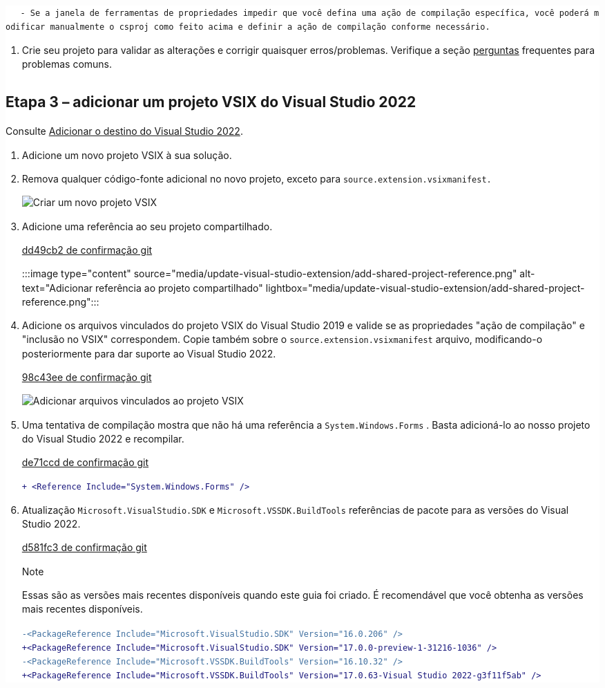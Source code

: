        - Se a janela de ferramentas de propriedades impedir que você defina uma ação de compilação específica, você poderá modificar manualmente o csproj como feito acima e definir a ação de compilação conforme necessário.

1. Crie seu projeto para validar as alterações e corrigir quaisquer erros/problemas. Verifique a seção [perguntas](update-visual-studio-extension.md#q--a) frequentes para problemas comuns.

## <a name="step-3---add-a-visual-studio-2022-vsix-project"></a>Etapa 3 – adicionar um projeto VSIX do Visual Studio 2022

Consulte [Adicionar o destino do Visual Studio 2022](update-visual-studio-extension.md#add-a-visual-studio-2022-target).

1. Adicione um novo projeto VSIX à sua solução.
1. Remova qualquer código-fonte adicional no novo projeto, exceto para `source.extension.vsixmanifest.`

   ![Criar um novo projeto VSIX](media/samples/visual-studio-2022-vsix-initial.png)

1. Adicione uma referência ao seu projeto compartilhado.

   [dd49cb2 de confirmação git](https://github.com/madskristensen/ImageOptimizer/pull/46/commits/dd49cb227b52c46206bf4be5c25790ac0377568d)

   :::image type="content" source="media/update-visual-studio-extension/add-shared-project-reference.png" alt-text="Adicionar referência ao projeto compartilhado" lightbox="media/update-visual-studio-extension/add-shared-project-reference.png":::

1. Adicione os arquivos vinculados do projeto VSIX do Visual Studio 2019 e valide se as propriedades "ação de compilação" e "inclusão no VSIX" correspondem. Copie também sobre o `source.extension.vsixmanifest` arquivo, modificando-o posteriormente para dar suporte ao Visual Studio 2022.

   [98c43ee de confirmação git](https://github.com/madskristensen/ImageOptimizer/pull/46/commits/98c43ee6fbe912c38a1275542c44c65e11d7dbd9)

   ![Adicionar arquivos vinculados ao projeto VSIX](media/samples/visual-studio-2022-add-linked-files.png)

1. Uma tentativa de compilação mostra que não há uma referência a `System.Windows.Forms` . Basta adicioná-lo ao nosso projeto do Visual Studio 2022 e recompilar.

   [de71ccd de confirmação git](https://github.com/madskristensen/ImageOptimizer/pull/46/commits/de71ccd9baff703aa6679392ad41a2cfe7bd7d72)

   ```Diff
   + <Reference Include="System.Windows.Forms" />
   ```

1. Atualização `Microsoft.VisualStudio.SDK` e `Microsoft.VSSDK.BuildTools` referências de pacote para as versões do Visual Studio 2022.

   [d581fc3 de confirmação git](https://github.com/madskristensen/ImageOptimizer/pull/46/commits/d581fc3c954974124dc7e31e5ecc85f78f7828ab)

   > [!NOTE]
   > Essas são as versões mais recentes disponíveis quando este guia foi criado. É recomendável que você obtenha as versões mais recentes disponíveis.
   >
   > ```diff
   > -<PackageReference Include="Microsoft.VisualStudio.SDK" Version="16.0.206" />
   > +<PackageReference Include="Microsoft.VisualStudio.SDK" Version="17.0.0-preview-1-31216-1036" />
   > -<PackageReference Include="Microsoft.VSSDK.BuildTools" Version="16.10.32" />
   > +<PackageReference Include="Microsoft.VSSDK.BuildTools" Version="17.0.63-Visual Studio 2022-g3f11f5ab" />
   > ```

